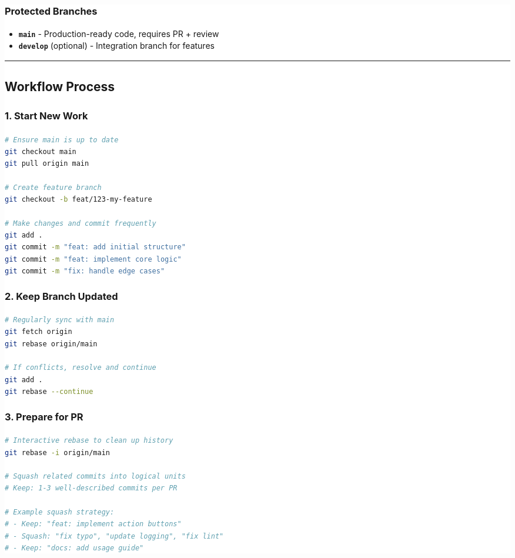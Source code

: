 ### Protected Branches

- **`main`** - Production-ready code, requires PR + review
- **`develop`** (optional) - Integration branch for features

---

## Workflow Process

### 1. Start New Work

```bash
# Ensure main is up to date
git checkout main
git pull origin main

# Create feature branch
git checkout -b feat/123-my-feature

# Make changes and commit frequently
git add .
git commit -m "feat: add initial structure"
git commit -m "feat: implement core logic"
git commit -m "fix: handle edge cases"
```

### 2. Keep Branch Updated

```bash
# Regularly sync with main
git fetch origin
git rebase origin/main

# If conflicts, resolve and continue
git add .
git rebase --continue
```

### 3. Prepare for PR

```bash
# Interactive rebase to clean up history
git rebase -i origin/main

# Squash related commits into logical units
# Keep: 1-3 well-described commits per PR

# Example squash strategy:
# - Keep: "feat: implement action buttons"
# - Squash: "fix typo", "update logging", "fix lint"
# - Keep: "docs: add usage guide"
```
